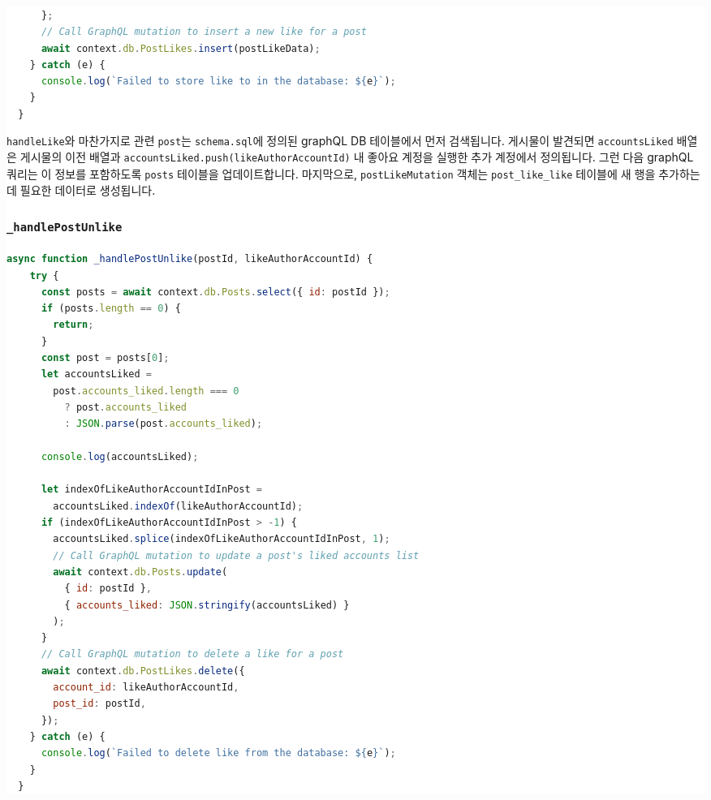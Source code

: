 ```js
      };
      // Call GraphQL mutation to insert a new like for a post
      await context.db.PostLikes.insert(postLikeData);
    } catch (e) {
      console.log(`Failed to store like to in the database: ${e}`);
    }
  }
```

`handleLike`와 마찬가지로 관련 `post`는 `schema.sql`에 정의된 graphQL DB 테이블에서 먼저 검색됩니다. 게시물이 발견되면 `accountsLiked` 배열은 게시물의 이전 배열과 `accountsLiked.push(likeAuthorAccountId)` 내 좋아요 계정을 실행한 추가 계정에서 정의됩니다. 그런 다음 graphQL 쿼리는 이 정보를 포함하도록 `posts` 테이블을 업데이트합니다. 마지막으로, `postLikeMutation` 객체는 `post_like_like` 테이블에 새 행을 추가하는 데 필요한 데이터로 생성됩니다.

### `_handlePostUnlike`

```js
async function _handlePostUnlike(postId, likeAuthorAccountId) {
    try {
      const posts = await context.db.Posts.select({ id: postId });
      if (posts.length == 0) {
        return;
      }
      const post = posts[0];
      let accountsLiked =
        post.accounts_liked.length === 0
          ? post.accounts_liked
          : JSON.parse(post.accounts_liked);

      console.log(accountsLiked);

      let indexOfLikeAuthorAccountIdInPost =
        accountsLiked.indexOf(likeAuthorAccountId);
      if (indexOfLikeAuthorAccountIdInPost > -1) {
        accountsLiked.splice(indexOfLikeAuthorAccountIdInPost, 1);
        // Call GraphQL mutation to update a post's liked accounts list
        await context.db.Posts.update(
          { id: postId },
          { accounts_liked: JSON.stringify(accountsLiked) }
        );
      }
      // Call GraphQL mutation to delete a like for a post
      await context.db.PostLikes.delete({
        account_id: likeAuthorAccountId,
        post_id: postId,
      });
    } catch (e) {
      console.log(`Failed to delete like from the database: ${e}`);
    }
  }
```
